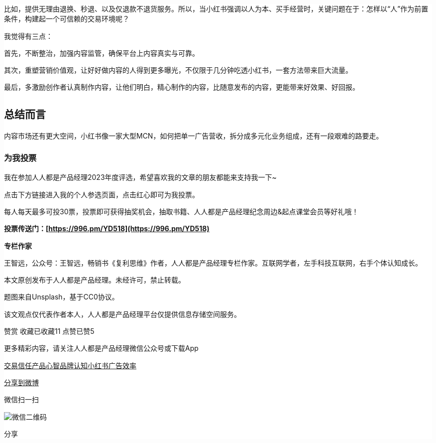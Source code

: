 比如，提供无理由退换、秒退、以及仅退款不退货服务。所以，当小红书强调以人为本、买手经营时，关键问题在于：怎样以“人”作为前置条件，构建起一个可信赖的交易环境呢？

我觉得有三点：

首先，不断整治，加强内容监管，确保平台上内容真实与可靠。

其次，重塑营销价值观，让好好做内容的人得到更多曝光，不仅限于几分钟吃透小红书，一套方法带来巨大流量。

最后，多激励创作者认真制作内容，让他们明白，精心制作的内容，比随意发布的内容，更能带来好效果、好回报。

## 总结而言

内容市场还有更大空间，小红书像一家大型MCN，如何把单一广告营收，拆分成多元化业务组成，还有一段艰难的路要走。

### 为我投票

我在参加人人都是产品经理2023年度评选，希望喜欢我的文章的朋友都能来支持我一下~

点击下方链接进入我的个人参选页面，点击红心即可为我投票。

每人每天最多可投30票，投票即可获得抽奖机会，抽取书籍、人人都是产品经理纪念周边&起点课堂会员等好礼哦！

**投票传送门：[https://996.pm/YD518](https://996.pm/YD518)**

**专栏作家**

王智远，公众号：王智远，畅销书《复利思维》作者，人人都是产品经理专栏作家。互联网学者，左手科技互联网，右手个体认知成长。

本文原创发布于人人都是产品经理。未经许可，禁止转载。

题图来自Unsplash，基于CC0协议。

该文观点仅代表作者本人，人人都是产品经理平台仅提供信息存储空间服务。

赞赏 收藏已收藏11 点赞已赞5

更多精彩内容，请关注人人都是产品经理微信公众号或下载App

[交易信任](https://www.woshipm.com/tag/%e4%ba%a4%e6%98%93%e4%bf%a1%e4%bb%bb)[产品心智](https://www.woshipm.com/tag/%e4%ba%a7%e5%93%81%e5%bf%83%e6%99%ba)[品牌认知](https://www.woshipm.com/tag/%e5%93%81%e7%89%8c%e8%ae%a4%e7%9f%a5)[小红书](https://www.woshipm.com/tag/%e5%b0%8f%e7%ba%a2%e4%b9%a6)[广告效率](https://www.woshipm.com/tag/%e5%b9%bf%e5%91%8a%e6%95%88%e7%8e%87)

[分享到微博](https://service.weibo.com/share/share.php?appkey=2775287854&title=小红书的四个问题&url=https://www.woshipm.com/operate/5966602.html&pic=https://image.woshipm.com/2023/05/06/e312f05a-ec01-11ed-adbb-00163e0b5ff3.jpg)

微信扫一扫

![微信二维码](https://api.pwmqr.com/qrcode/create/?url=https://www.woshipm.com/operate/5966602.html)

分享